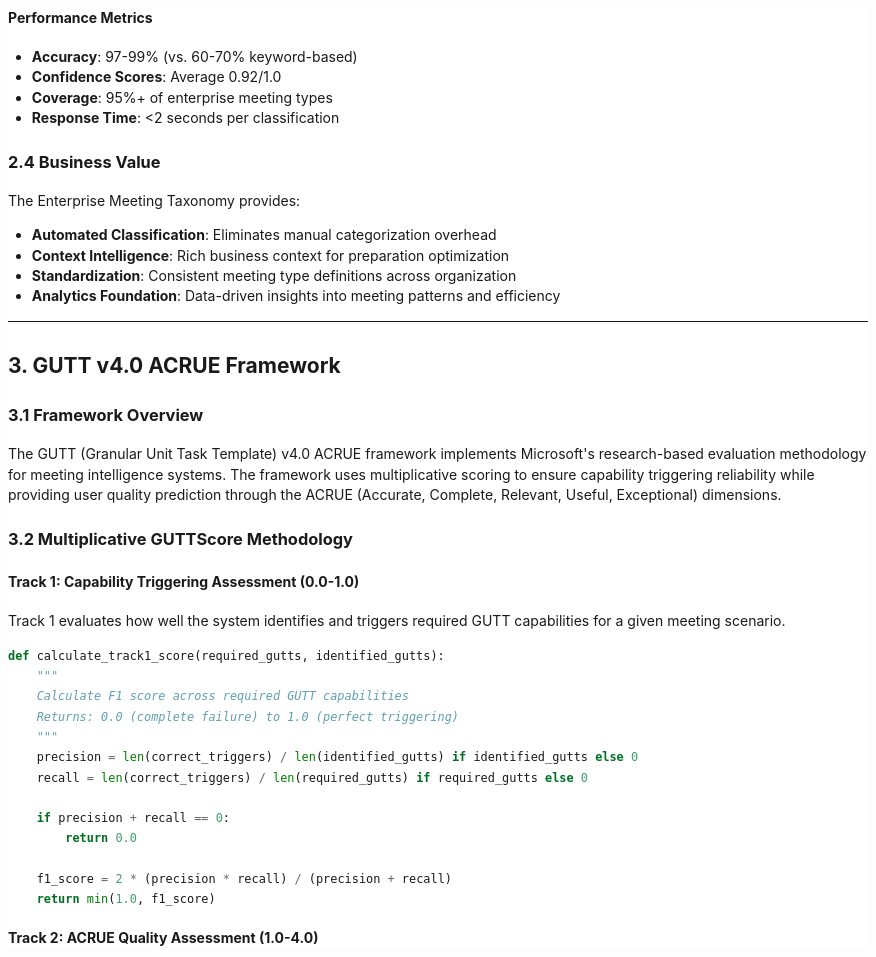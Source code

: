 #### **Performance Metrics**

- **Accuracy**: 97-99% (vs. 60-70% keyword-based)
- **Confidence Scores**: Average 0.92/1.0
- **Coverage**: 95%+ of enterprise meeting types
- **Response Time**: <2 seconds per classification

### 2.4 Business Value

The Enterprise Meeting Taxonomy provides:

- **Automated Classification**: Eliminates manual categorization overhead
- **Context Intelligence**: Rich business context for preparation optimization
- **Standardization**: Consistent meeting type definitions across organization
- **Analytics Foundation**: Data-driven insights into meeting patterns and efficiency

---

## 3. GUTT v4.0 ACRUE Framework

### 3.1 Framework Overview

The GUTT (Granular Unit Task Template) v4.0 ACRUE framework implements Microsoft's research-based evaluation methodology for meeting intelligence systems. The framework uses multiplicative scoring to ensure capability triggering reliability while providing user quality prediction through the ACRUE (Accurate, Complete, Relevant, Useful, Exceptional) dimensions.

### 3.2 Multiplicative GUTTScore Methodology

#### **Track 1: Capability Triggering Assessment (0.0-1.0)**

Track 1 evaluates how well the system identifies and triggers required GUTT capabilities for a given meeting scenario.

```python
def calculate_track1_score(required_gutts, identified_gutts):
    """
    Calculate F1 score across required GUTT capabilities
    Returns: 0.0 (complete failure) to 1.0 (perfect triggering)
    """
    precision = len(correct_triggers) / len(identified_gutts) if identified_gutts else 0
    recall = len(correct_triggers) / len(required_gutts) if required_gutts else 0
    
    if precision + recall == 0:
        return 0.0
    
    f1_score = 2 * (precision * recall) / (precision + recall)
    return min(1.0, f1_score)
```

#### **Track 2: ACRUE Quality Assessment (1.0-4.0)**
